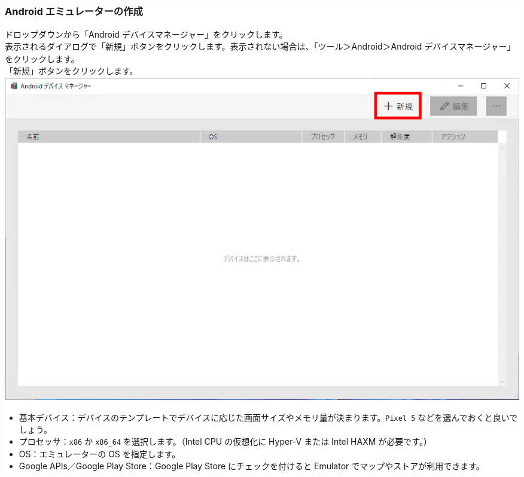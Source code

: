 ### Android エミュレーターの作成

ドロップダウンから「Android デバイスマネージャー」をクリックします。  
表示されるダイアログで「新規」ボタンをクリックします。表示されない場合は、「ツール＞Android＞Android デバイスマネージャー」をクリックします。  
「新規」ボタンをクリックします。  
![Android Device Manager](./images/maui-06.png)

- 基本デバイス：デバイスのテンプレートでデバイスに応じた画面サイズやメモリ量が決まります。`Pixel 5` などを選んでおくと良いでしょう。
- プロセッサ：`x86` か `x86_64` を選択します。（Intel CPU の仮想化に Hyper-V または Intel HAXM が必要です。）
- OS：エミュレーターの OS を指定します。
- Google APIs／Google Play Store：Google Play Store にチェックを付けると Emulator でマップやストアが利用できます。